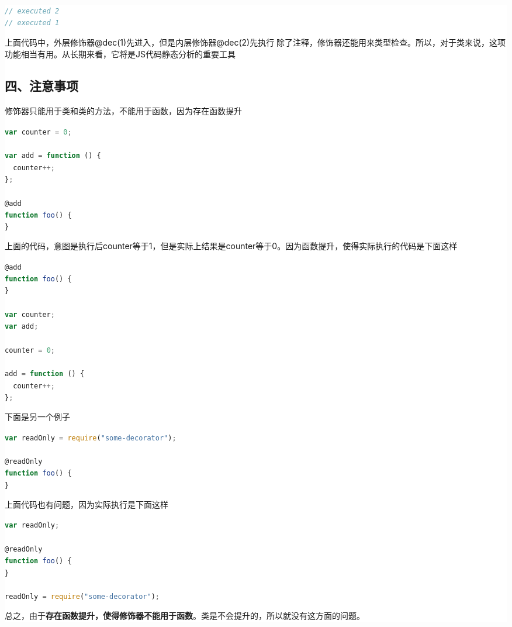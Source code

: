 ```js
// executed 2
// executed 1
```
上面代码中，外层修饰器@dec(1)先进入，但是内层修饰器@dec(2)先执行
除了注释，修饰器还能用来类型检查。所以，对于类来说，这项功能相当有用。从长期来看，它将是JS代码静态分析的重要工具

## 四、注意事项
修饰器只能用于类和类的方法，不能用于函数，因为存在函数提升
```js
var counter = 0;

var add = function () {
  counter++;
};

@add
function foo() {
}
```
上面的代码，意图是执行后counter等于1，但是实际上结果是counter等于0。因为函数提升，使得实际执行的代码是下面这样
```js
@add
function foo() {
}

var counter;
var add;

counter = 0;

add = function () {
  counter++;
};
```
下面是另一个例子
```js
var readOnly = require("some-decorator");

@readOnly
function foo() {
}
```
上面代码也有问题，因为实际执行是下面这样
```js
var readOnly;

@readOnly
function foo() {
}

readOnly = require("some-decorator");
```
总之，由于**存在函数提升，使得修饰器不能用于函数**。类是不会提升的，所以就没有这方面的问题。
